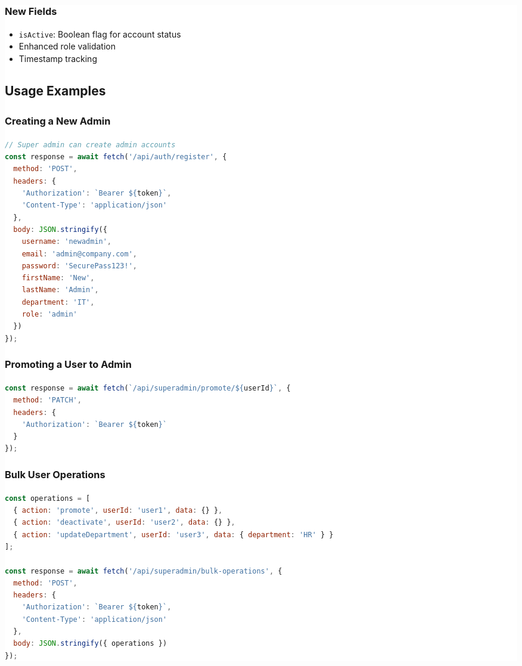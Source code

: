 ### New Fields
- `isActive`: Boolean flag for account status
- Enhanced role validation
- Timestamp tracking

## Usage Examples

### Creating a New Admin
```javascript
// Super admin can create admin accounts
const response = await fetch('/api/auth/register', {
  method: 'POST',
  headers: {
    'Authorization': `Bearer ${token}`,
    'Content-Type': 'application/json'
  },
  body: JSON.stringify({
    username: 'newadmin',
    email: 'admin@company.com',
    password: 'SecurePass123!',
    firstName: 'New',
    lastName: 'Admin',
    department: 'IT',
    role: 'admin'
  })
});
```

### Promoting a User to Admin
```javascript
const response = await fetch(`/api/superadmin/promote/${userId}`, {
  method: 'PATCH',
  headers: {
    'Authorization': `Bearer ${token}`
  }
});
```

### Bulk User Operations
```javascript
const operations = [
  { action: 'promote', userId: 'user1', data: {} },
  { action: 'deactivate', userId: 'user2', data: {} },
  { action: 'updateDepartment', userId: 'user3', data: { department: 'HR' } }
];

const response = await fetch('/api/superadmin/bulk-operations', {
  method: 'POST',
  headers: {
    'Authorization': `Bearer ${token}`,
    'Content-Type': 'application/json'
  },
  body: JSON.stringify({ operations })
});
```
